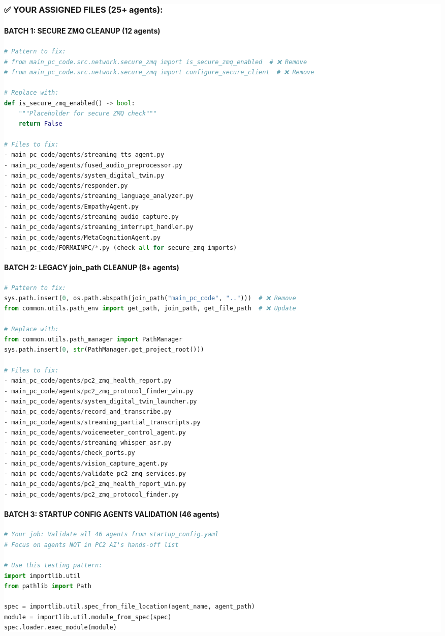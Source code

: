 ### ✅ YOUR ASSIGNED FILES (25+ agents):

#### **BATCH 1: SECURE ZMQ CLEANUP (12 agents)**
```python
# Pattern to fix:
# from main_pc_code.src.network.secure_zmq import is_secure_zmq_enabled  # ❌ Remove
# from main_pc_code.src.network.secure_zmq import configure_secure_client  # ❌ Remove

# Replace with:
def is_secure_zmq_enabled() -> bool:
    """Placeholder for secure ZMQ check"""
    return False

# Files to fix:
- main_pc_code/agents/streaming_tts_agent.py
- main_pc_code/agents/fused_audio_preprocessor.py  
- main_pc_code/agents/system_digital_twin.py
- main_pc_code/agents/responder.py
- main_pc_code/agents/streaming_language_analyzer.py
- main_pc_code/agents/EmpathyAgent.py
- main_pc_code/agents/streaming_audio_capture.py
- main_pc_code/agents/streaming_interrupt_handler.py
- main_pc_code/agents/MetaCognitionAgent.py
- main_pc_code/FORMAINPC/*.py (check all for secure_zmq imports)
```

#### **BATCH 2: LEGACY join_path CLEANUP (8+ agents)**
```python
# Pattern to fix:
sys.path.insert(0, os.path.abspath(join_path("main_pc_code", "..")))  # ❌ Remove
from common.utils.path_env import get_path, join_path, get_file_path  # ❌ Update

# Replace with:
from common.utils.path_manager import PathManager
sys.path.insert(0, str(PathManager.get_project_root()))

# Files to fix:
- main_pc_code/agents/pc2_zmq_health_report.py
- main_pc_code/agents/pc2_zmq_protocol_finder_win.py
- main_pc_code/agents/system_digital_twin_launcher.py
- main_pc_code/agents/record_and_transcribe.py
- main_pc_code/agents/streaming_partial_transcripts.py
- main_pc_code/agents/voicemeeter_control_agent.py
- main_pc_code/agents/streaming_whisper_asr.py
- main_pc_code/agents/check_ports.py
- main_pc_code/agents/vision_capture_agent.py
- main_pc_code/agents/validate_pc2_zmq_services.py
- main_pc_code/agents/pc2_zmq_health_report_win.py
- main_pc_code/agents/pc2_zmq_protocol_finder.py
```

#### **BATCH 3: STARTUP CONFIG AGENTS VALIDATION (46 agents)**
```python
# Your job: Validate all 46 agents from startup_config.yaml
# Focus on agents NOT in PC2 AI's hands-off list

# Use this testing pattern:
import importlib.util
from pathlib import Path

spec = importlib.util.spec_from_file_location(agent_name, agent_path)
module = importlib.util.module_from_spec(spec)
spec.loader.exec_module(module)
```